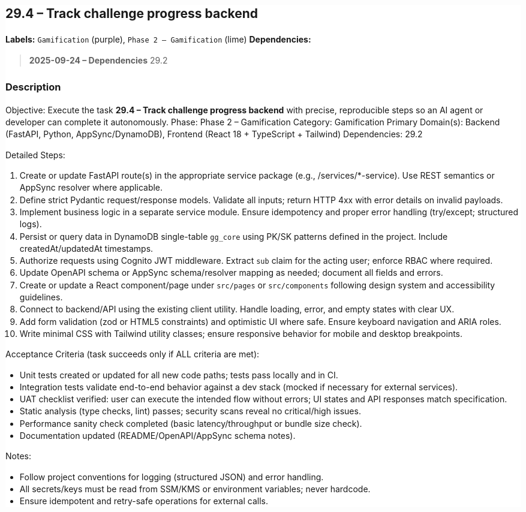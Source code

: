 
## 29.4 – Track challenge progress backend
**Labels:** `Gamification` (purple), `Phase 2 – Gamification` (lime)
**Dependencies:**

> **2025-09-24 – Dependencies**
> 29.2

### Description
Objective: Execute the task **29.4 – Track challenge progress backend** with precise, reproducible steps so an AI agent or developer can complete it autonomously.
Phase: Phase 2 – Gamification
Category: Gamification
Primary Domain(s): Backend (FastAPI, Python, AppSync/DynamoDB), Frontend (React 18 + TypeScript + Tailwind)
Dependencies: 29.2

Detailed Steps:
1. Create or update FastAPI route(s) in the appropriate service package (e.g., /services/*-service). Use REST semantics or AppSync resolver where applicable.
2. Define strict Pydantic request/response models. Validate all inputs; return HTTP 4xx with error details on invalid payloads.
3. Implement business logic in a separate service module. Ensure idempotency and proper error handling (try/except; structured logs).
4. Persist or query data in DynamoDB single-table `gg_core` using PK/SK patterns defined in the project. Include createdAt/updatedAt timestamps.
5. Authorize requests using Cognito JWT middleware. Extract `sub` claim for the acting user; enforce RBAC where required.
6. Update OpenAPI schema or AppSync schema/resolver mapping as needed; document all fields and errors.
7. Create or update a React component/page under `src/pages` or `src/components` following design system and accessibility guidelines.
8. Connect to backend/API using the existing client utility. Handle loading, error, and empty states with clear UX.
9. Add form validation (zod or HTML5 constraints) and optimistic UI where safe. Ensure keyboard navigation and ARIA roles.
10. Write minimal CSS with Tailwind utility classes; ensure responsive behavior for mobile and desktop breakpoints.

Acceptance Criteria (task succeeds only if ALL criteria are met):
- Unit tests created or updated for all new code paths; tests pass locally and in CI.
- Integration tests validate end-to-end behavior against a dev stack (mocked if necessary for external services).
- UAT checklist verified: user can execute the intended flow without errors; UI states and API responses match specification.
- Static analysis (type checks, lint) passes; security scans reveal no critical/high issues.
- Performance sanity check completed (basic latency/throughput or bundle size check).
- Documentation updated (README/OpenAPI/AppSync schema notes).

Notes:
- Follow project conventions for logging (structured JSON) and error handling.
- All secrets/keys must be read from SSM/KMS or environment variables; never hardcode.
- Ensure idempotent and retry-safe operations for external calls.
